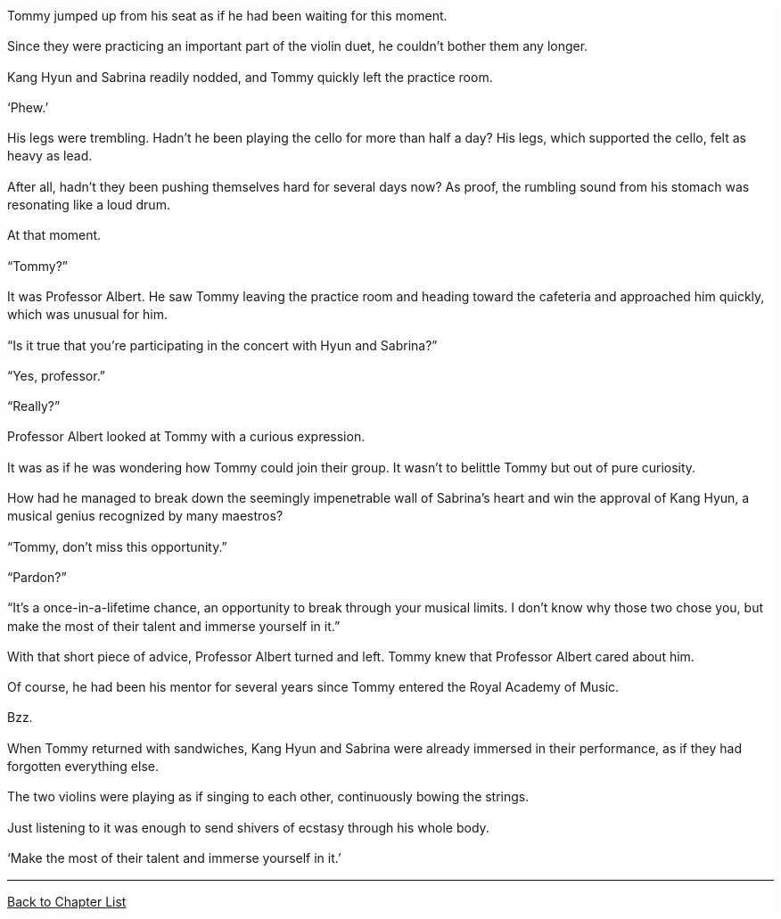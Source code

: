 Tommy jumped up from his seat as if he had been waiting for this moment.

Since they were practicing an important part of the violin duet, he couldn’t bother them any longer.

Kang Hyun and Sabrina readily nodded, and Tommy quickly left the practice room.

‘Phew.’

His legs were trembling. Hadn’t he been playing the cello for more than half a day? His legs, which supported the cello, felt as heavy as lead.

After all, hadn’t they been pushing themselves hard for several days now? As proof, the rumbling sound from his stomach was resonating like a loud drum.

At that moment.

“Tommy?”

It was Professor Albert. He saw Tommy leaving the practice room and heading toward the cafeteria and approached him quickly, which was unusual for him.

“Is it true that you’re participating in the concert with Hyun and Sabrina?”

“Yes, professor.”

“Really?”

Professor Albert looked at Tommy with a curious expression.

It was as if he was wondering how Tommy could join their group. It wasn’t to belittle Tommy but out of pure curiosity.

How had he managed to break down the seemingly impenetrable wall of Sabrina’s heart and win the approval of Kang Hyun, a musical genius recognized by many maestros?

“Tommy, don’t miss this opportunity.”

“Pardon?”

“It’s a once-in-a-lifetime chance, an opportunity to break through your musical limits. I don’t know why those two chose you, but make the most of their talent and immerse yourself in it.”

With that short piece of advice, Professor Albert turned and left. Tommy knew that Professor Albert cared about him.

Of course, he had been his mentor for several years since Tommy entered the Royal Academy of Music.

Bzz.

When Tommy returned with sandwiches, Kang Hyun and Sabrina were already immersed in their performance, as if they had forgotten everything else.

The two violins were playing as if singing to each other, continuously bowing the strings.

Just listening to it was enough to send shivers of ecstasy through his whole body.

‘Make the most of their talent and immerse yourself in it.’


----

[Back to Chapter List](/ftmg/)

